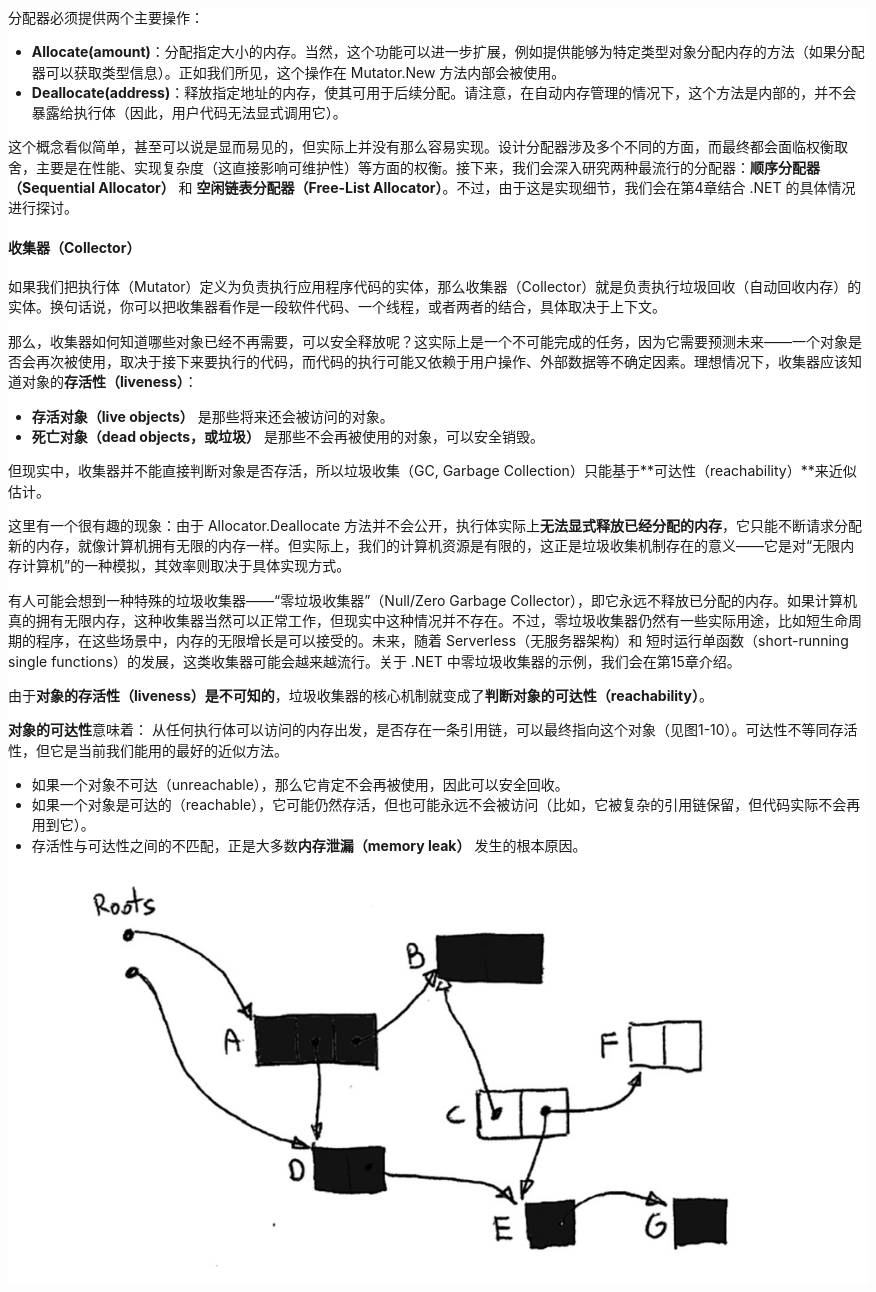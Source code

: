分配器必须提供两个主要操作：

- **Allocate(amount)**：分配指定大小的内存。当然，这个功能可以进一步扩展，例如提供能够为特定类型对象分配内存的方法（如果分配器可以获取类型信息）。正如我们所见，这个操作在 Mutator.New 方法内部会被使用。
- **Deallocate(address)**：释放指定地址的内存，使其可用于后续分配。请注意，在自动内存管理的情况下，这个方法是内部的，并不会暴露给执行体（因此，用户代码无法显式调用它）。

这个概念看似简单，甚至可以说是显而易见的，但实际上并没有那么容易实现。设计分配器涉及多个不同的方面，而最终都会面临权衡取舍，主要是在性能、实现复杂度（这直接影响可维护性）等方面的权衡。接下来，我们会深入研究两种最流行的分配器：**顺序分配器（Sequential Allocator）** 和 **空闲链表分配器（Free-List Allocator）**。不过，由于这是实现细节，我们会在第4章结合 .NET 的具体情况进行探讨。

#### 收集器（Collector）

如果我们把执行体（Mutator）定义为负责执行应用程序代码的实体，那么收集器（Collector）就是负责执行垃圾回收（自动回收内存）的实体。换句话说，你可以把收集器看作是一段软件代码、一个线程，或者两者的结合，具体取决于上下文。

那么，收集器如何知道哪些对象已经不再需要，可以安全释放呢？这实际上是一个不可能完成的任务，因为它需要预测未来——一个对象是否会再次被使用，取决于接下来要执行的代码，而代码的执行可能又依赖于用户操作、外部数据等不确定因素。理想情况下，收集器应该知道对象的**存活性（liveness）**：

- **存活对象（live objects）** 是那些将来还会被访问的对象。
- **死亡对象（dead objects，或垃圾）** 是那些不会再被使用的对象，可以安全销毁。

但现实中，收集器并不能直接判断对象是否存活，所以垃圾收集（GC, Garbage Collection）只能基于**可达性（reachability）**来近似估计。

这里有一个很有趣的现象：由于 Allocator.Deallocate 方法并不会公开，执行体实际上**无法显式释放已经分配的内存**，它只能不断请求分配新的内存，就像计算机拥有无限的内存一样。但实际上，我们的计算机资源是有限的，这正是垃圾收集机制存在的意义——它是对“无限内存计算机”的一种模拟，其效率则取决于具体实现方式。

有人可能会想到一种特殊的垃圾收集器——“零垃圾收集器”（Null/Zero Garbage Collector），即它永远不释放已分配的内存。如果计算机真的拥有无限内存，这种收集器当然可以正常工作，但现实中这种情况并不存在。不过，零垃圾收集器仍然有一些实际用途，比如短生命周期的程序，在这些场景中，内存的无限增长是可以接受的。未来，随着 Serverless（无服务器架构）和 短时运行单函数（short-running single functions）的发展，这类收集器可能会越来越流行。关于 .NET 中零垃圾收集器的示例，我们会在第15章介绍。

由于**对象的存活性（liveness）是不可知的**，垃圾收集器的核心机制就变成了**判断对象的可达性（reachability）**。

**对象的可达性**意味着：
从任何执行体可以访问的内存出发，是否存在一条引用链，可以最终指向这个对象（见图1-10）。可达性不等同存活性，但它是当前我们能用的最好的近似方法。

- 如果一个对象不可达（unreachable），那么它肯定不会再被使用，因此可以安全回收。
- 如果一个对象是可达的（reachable），它可能仍然存活，但也可能永远不会被访问（比如，它被复杂的引用链保留，但代码实际不会再用到它）。
- 存活性与可达性之间的不匹配，正是大多数**内存泄漏（memory leak）** 发生的根本原因。

![](asserts/1-10.png)
